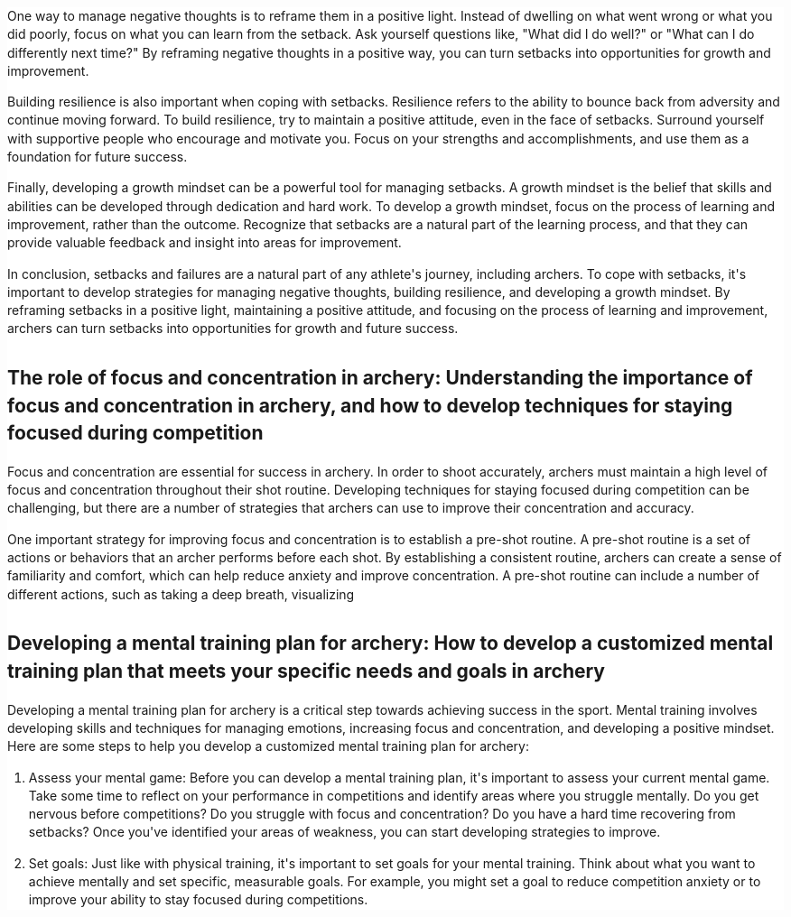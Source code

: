 One way to manage negative thoughts is to reframe them in a positive light. Instead of dwelling on what went wrong or what you did poorly, focus on what you can learn from the setback. Ask yourself questions like, "What did I do well?" or "What can I do differently next time?" By reframing negative thoughts in a positive way, you can turn setbacks into opportunities for growth and improvement.

Building resilience is also important when coping with setbacks. Resilience refers to the ability to bounce back from adversity and continue moving forward. To build resilience, try to maintain a positive attitude, even in the face of setbacks. Surround yourself with supportive people who encourage and motivate you. Focus on your strengths and accomplishments, and use them as a foundation for future success.

Finally, developing a growth mindset can be a powerful tool for managing setbacks. A growth mindset is the belief that skills and abilities can be developed through dedication and hard work. To develop a growth mindset, focus on the process of learning and improvement, rather than the outcome. Recognize that setbacks are a natural part of the learning process, and that they can provide valuable feedback and insight into areas for improvement.

In conclusion, setbacks and failures are a natural part of any athlete's journey, including archers. To cope with setbacks, it's important to develop strategies for managing negative thoughts, building resilience, and developing a growth mindset. By reframing setbacks in a positive light, maintaining a positive attitude, and focusing on the process of learning and improvement, archers can turn setbacks into opportunities for growth and future success.
## The role of focus and concentration in archery: Understanding the importance of focus and concentration in archery, and how to develop techniques for staying focused during competition
Focus and concentration are essential for success in archery. In order to shoot accurately, archers must maintain a high level of focus and concentration throughout their shot routine. Developing techniques for staying focused during competition can be challenging, but there are a number of strategies that archers can use to improve their concentration and accuracy.

One important strategy for improving focus and concentration is to establish a pre-shot routine. A pre-shot routine is a set of actions or behaviors that an archer performs before each shot. By establishing a consistent routine, archers can create a sense of familiarity and comfort, which can help reduce anxiety and improve concentration. A pre-shot routine can include a number of different actions, such as taking a deep breath, visualizing
## Developing a mental training plan for archery: How to develop a customized mental training plan that meets your specific needs and goals in archery
Developing a mental training plan for archery is a critical step towards achieving success in the sport. Mental training involves developing skills and techniques for managing emotions, increasing focus and concentration, and developing a positive mindset. Here are some steps to help you develop a customized mental training plan for archery:

1. Assess your mental game: Before you can develop a mental training plan, it's important to assess your current mental game. Take some time to reflect on your performance in competitions and identify areas where you struggle mentally. Do you get nervous before competitions? Do you struggle with focus and concentration? Do you have a hard time recovering from setbacks? Once you've identified your areas of weakness, you can start developing strategies to improve.

2. Set goals: Just like with physical training, it's important to set goals for your mental training. Think about what you want to achieve mentally and set specific, measurable goals. For example, you might set a goal to reduce competition anxiety or to improve your ability to stay focused during competitions.
